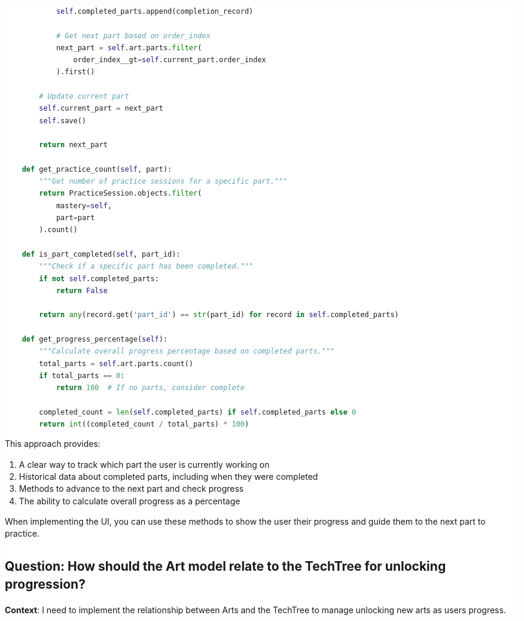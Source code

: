 ```python
            self.completed_parts.append(completion_record)
            
            # Get next part based on order_index
            next_part = self.art.parts.filter(
                order_index__gt=self.current_part.order_index
            ).first()
        
        # Update current part
        self.current_part = next_part
        self.save()
        
        return next_part
    
    def get_practice_count(self, part):
        """Get number of practice sessions for a specific part."""
        return PracticeSession.objects.filter(
            mastery=self,
            part=part
        ).count()
    
    def is_part_completed(self, part_id):
        """Check if a specific part has been completed."""
        if not self.completed_parts:
            return False
            
        return any(record.get('part_id') == str(part_id) for record in self.completed_parts)
    
    def get_progress_percentage(self):
        """Calculate overall progress percentage based on completed parts."""
        total_parts = self.art.parts.count()
        if total_parts == 0:
            return 100  # If no parts, consider complete
            
        completed_count = len(self.completed_parts) if self.completed_parts else 0
        return int((completed_count / total_parts) * 100)
```

This approach provides:

1. A clear way to track which part the user is currently working on
2. Historical data about completed parts, including when they were completed
3. Methods to advance to the next part and check progress
4. The ability to calculate overall progress as a percentage

When implementing the UI, you can use these methods to show the user their progress and guide them to the next part to practice.

## Question: How should the Art model relate to the TechTree for unlocking progression?

**Context**: I need to implement the relationship between Arts and the TechTree to manage unlocking new arts as users progress.
